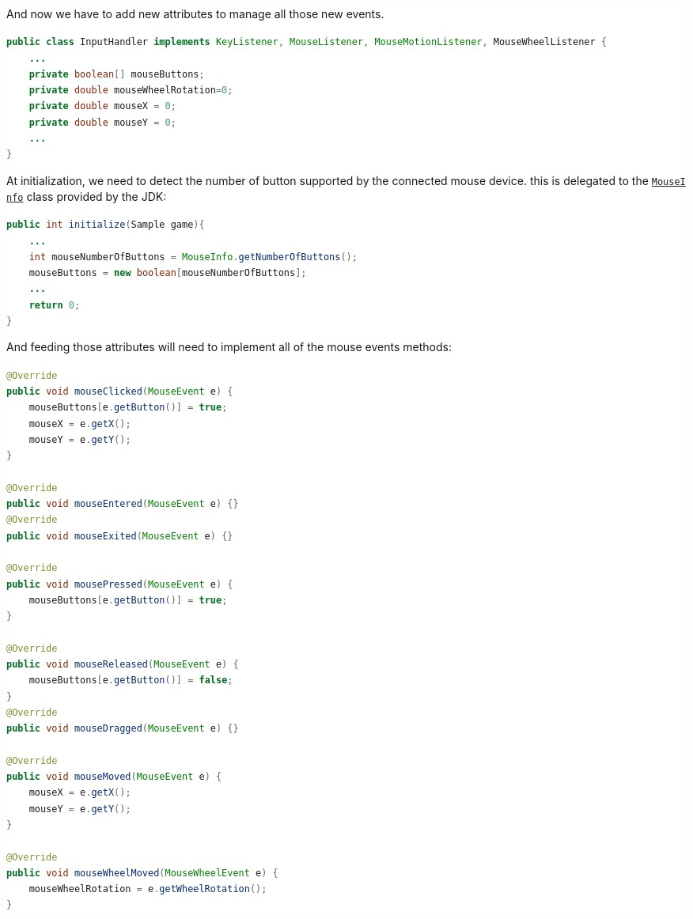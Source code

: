 And now we have to add new attributes to manage all those new events.

```java
public class InputHandler implements KeyListener, MouseListener, MouseMotionListener, MouseWheelListener {
    ...
    private boolean[] mouseButtons;
    private double mouseWheelRotation=0;
    private double mouseX = 0;
    private double mouseY = 0;
    ...
}
```

At initialization, we need to detect the number of button supported by the connected mouse device. this is delegated to the [`MouseInfo`](https://docs.oracle.com/javase/8/docs/api/java/awt/MouseInfo.html "what is the MouseInfo from JDK ?") class provided by the JDK:

```java
public int initialize(Sample game){
	...
	int mouseNumberOfButtons = MouseInfo.getNumberOfButtons();
	mouseButtons = new boolean[mouseNumberOfButtons];
    ...
    return 0;
}

```

And feeding those attributes will need to implement all of  the mouse events methods:

```java
@Override
public void mouseClicked(MouseEvent e) {
    mouseButtons[e.getButton()] = true;
    mouseX = e.getX();
    mouseY = e.getY();
}

@Override
public void mouseEntered(MouseEvent e) {}
@Override
public void mouseExited(MouseEvent e) {}

@Override
public void mousePressed(MouseEvent e) {
    mouseButtons[e.getButton()] = true;
}

@Override
public void mouseReleased(MouseEvent e) {
    mouseButtons[e.getButton()] = false;
}
@Override
public void mouseDragged(MouseEvent e) {}

@Override
public void mouseMoved(MouseEvent e) {
    mouseX = e.getX();
    mouseY = e.getY();
}

@Override
public void mouseWheelMoved(MouseWheelEvent e) {
    mouseWheelRotation = e.getWheelRotation();
}
```